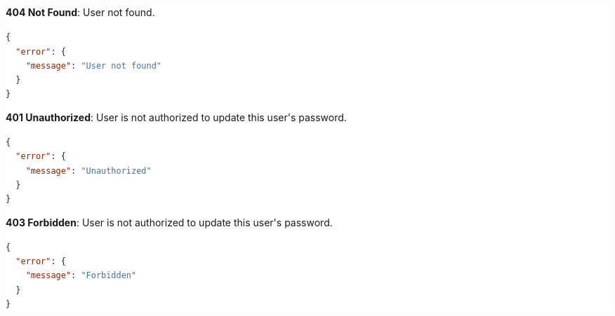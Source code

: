 **404 Not Found**: User not found.

```json
{
  "error": {
    "message": "User not found"
  }
}
```

**401 Unauthorized**: User is not authorized to update this user's password.

```json
{
  "error": {
    "message": "Unauthorized"
  }
}
``` 

**403 Forbidden**: User is not authorized to update this user's password.

```json
{
  "error": {
    "message": "Forbidden"
  }
}
```